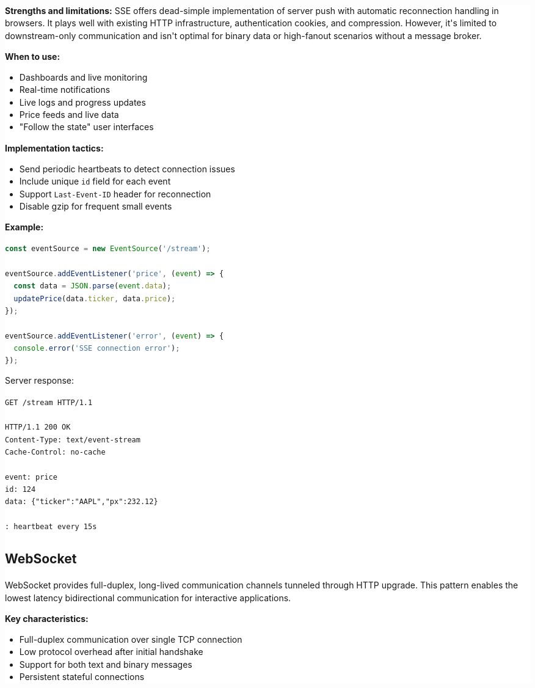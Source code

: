 **Strengths and limitations:**
SSE offers dead-simple implementation of server push with automatic reconnection handling in browsers. It plays well with existing HTTP infrastructure, authentication cookies, and compression. However, it's limited to downstream-only communication and isn't optimal for binary data or high-fanout scenarios without a message broker.

**When to use:**
- Dashboards and live monitoring
- Real-time notifications
- Live logs and progress updates
- Price feeds and live data
- "Follow the state" user interfaces

**Implementation tactics:**
- Send periodic heartbeats to detect connection issues
- Include unique `id` field for each event
- Support `Last-Event-ID` header for reconnection
- Disable gzip for frequent small events

**Example:**
```javascript
const eventSource = new EventSource('/stream');

eventSource.addEventListener('price', (event) => {
  const data = JSON.parse(event.data);
  updatePrice(data.ticker, data.price);
});

eventSource.addEventListener('error', (event) => {
  console.error('SSE connection error');
});
```

Server response:
```
GET /stream HTTP/1.1

HTTP/1.1 200 OK
Content-Type: text/event-stream
Cache-Control: no-cache

event: price
id: 124
data: {"ticker":"AAPL","px":232.12}

: heartbeat every 15s
```

## WebSocket

WebSocket provides full-duplex, long-lived communication channels tunneled through HTTP upgrade. This pattern enables the lowest latency bidirectional communication for interactive applications.

**Key characteristics:**
- Full-duplex communication over single TCP connection
- Low protocol overhead after initial handshake
- Support for both text and binary messages
- Persistent stateful connections
